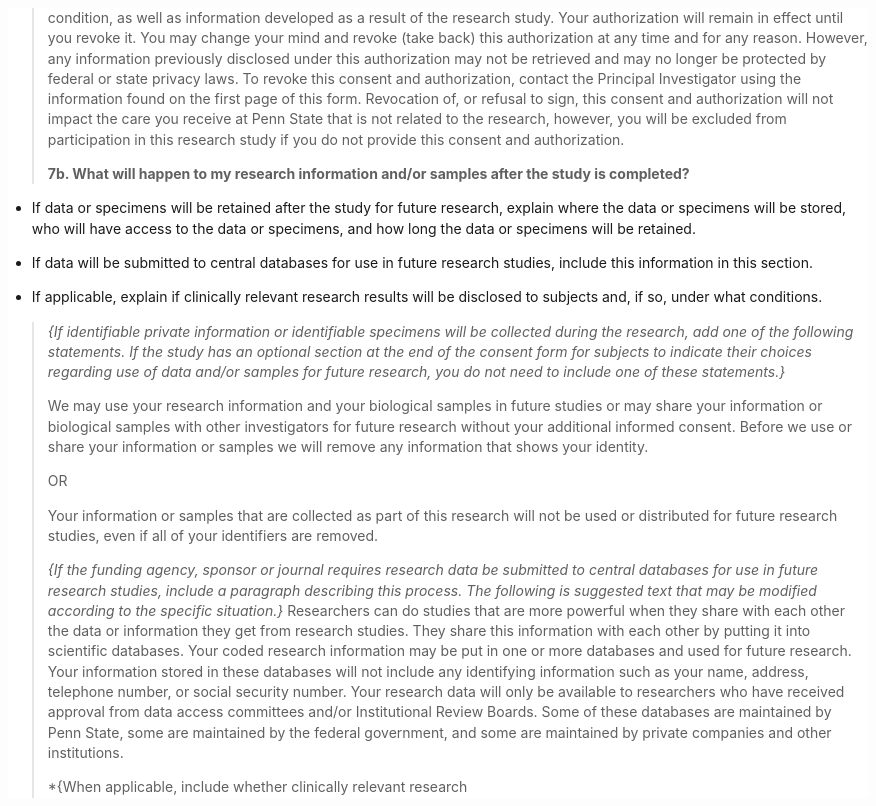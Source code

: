 > condition, as well as information developed as a result of the
> research study. Your authorization will remain in effect until you
> revoke it. You may change your mind and revoke (take back) this
> authorization at any time and for any reason. However, any information
> previously disclosed under this authorization may not be retrieved and
> may no longer be protected by federal or state privacy laws. To revoke
> this consent and authorization, contact the Principal Investigator
> using the information found on the first page of this form. Revocation
> of, or refusal to sign, this consent and authorization will not impact
> the care you receive at Penn State that is not related to the
> research, however, you will be excluded from participation in this
> research study if you do not provide this consent and authorization.
>
> **7b. What will happen to my research information and/or samples after
> the study is completed?**

-   If data or specimens will be retained after the study for future
    research, explain where the data or specimens will be stored, who
    will have access to the data or specimens, and how long the data or
    specimens will be retained.

-   If data will be submitted to central databases for use in future
    research studies, include this information in this section.

-   If applicable, explain if clinically relevant research results will
    be disclosed to subjects and, if so, under what conditions.

> *{If identifiable private information or identifiable specimens will
> be collected during the research, add one of the following statements.
> If the study has an optional section at the end of the consent form
> for subjects to indicate their choices regarding use of data and/or
> samples for future research, you do not need to include one of these
> statements.}*
>
> We may use your research information and your biological samples in
> future studies or may share your information or biological samples
> with other investigators for future research without your additional
> informed consent. Before we use or share your information or samples
> we will remove any information that shows your identity.
>
> OR
>
> Your information or samples that are collected as part of this
> research will not be used or distributed for future research studies,
> even if all of your identifiers are removed.
>
> *{If the funding agency, sponsor or journal requires research data be
> submitted to central databases for use in future research studies,
> include a paragraph describing this process. The following is
> suggested text that may be modified according to the specific
> situation.}* Researchers can do studies that are more powerful when
> they share with each other the data or information they get from
> research studies. They share this information with each other by
> putting it into scientific databases. Your coded research information
> may be put in one or more databases and used for future research. Your
> information stored in these databases will not include any identifying
> information such as your name, address, telephone number, or social
> security number. Your research data will only be available to
> researchers who have received approval from data access committees
> and/or Institutional Review Boards. Some of these databases are
> maintained by Penn State, some are maintained by the federal
> government, and some are maintained by private companies and other
> institutions.
>
> *{When applicable, include whether clinically relevant research